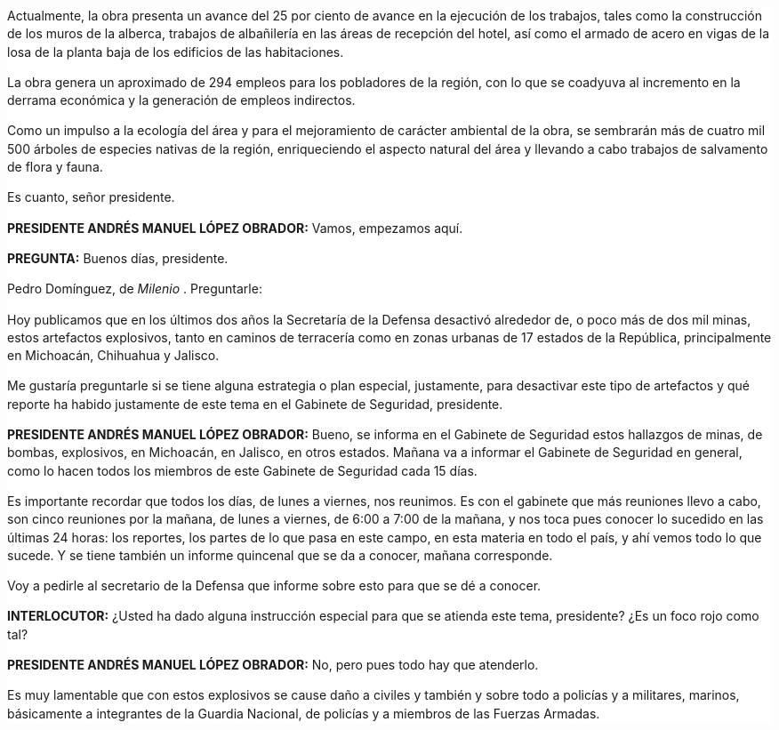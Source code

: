 Actualmente, la obra presenta un avance del 25 por ciento de avance en la
ejecución de los trabajos, tales como la construcción de los muros de la
alberca, trabajos de albañilería en las áreas de recepción del hotel, así como
el armado de acero en vigas de la losa de la planta baja de los edificios de
las habitaciones.

La obra genera un aproximado de 294 empleos para los pobladores de la región,
con lo que se coadyuva al incremento en la derrama económica y la generación
de empleos indirectos.

Como un impulso a la ecología del área y para el mejoramiento de carácter
ambiental de la obra, se sembrarán más de cuatro mil 500 árboles de especies
nativas de la región, enriqueciendo el aspecto natural del área y llevando a
cabo trabajos de salvamento de flora y fauna.

Es cuanto, señor presidente.

**PRESIDENTE ANDRÉS MANUEL LÓPEZ OBRADOR:** Vamos, empezamos aquí.

**PREGUNTA:** Buenos días, presidente.

Pedro Domínguez, de _Milenio_ . Preguntarle:

Hoy publicamos que en los últimos dos años la Secretaría de la Defensa
desactivó alrededor de, o poco más de dos mil minas, estos artefactos
explosivos, tanto en caminos de terracería como en zonas urbanas de 17 estados
de la República, principalmente en Michoacán, Chihuahua y Jalisco.

Me gustaría preguntarle si se tiene alguna estrategia o plan especial,
justamente, para desactivar este tipo de artefactos y qué reporte ha habido
justamente de este tema en el Gabinete de Seguridad, presidente.

**PRESIDENTE ANDRÉS MANUEL LÓPEZ OBRADOR:** Bueno, se informa en el Gabinete
de Seguridad estos hallazgos de minas, de bombas, explosivos, en Michoacán, en
Jalisco, en otros estados. Mañana va a informar el Gabinete de Seguridad en
general, como lo hacen todos los miembros de este Gabinete de Seguridad cada
15 días.

Es importante recordar que todos los días, de lunes a viernes, nos reunimos.
Es con el gabinete que más reuniones llevo a cabo, son cinco reuniones por la
mañana, de lunes a viernes, de 6:00 a 7:00 de la mañana, y nos toca pues
conocer lo sucedido en las últimas 24 horas: los reportes, los partes de lo
que pasa en este campo, en esta materia en todo el país, y ahí vemos todo lo
que sucede. Y se tiene también un informe quincenal que se da a conocer,
mañana corresponde.

Voy a pedirle al secretario de la Defensa que informe sobre esto para que se
dé a conocer.

**INTERLOCUTOR:** ¿Usted ha dado alguna instrucción especial para que se
atienda este tema, presidente? ¿Es un foco rojo como tal?

**PRESIDENTE ANDRÉS MANUEL LÓPEZ OBRADOR:** No, pero pues todo hay que
atenderlo.

Es muy lamentable que con estos explosivos se cause daño a civiles y también y
sobre todo a policías y a militares, marinos, básicamente a integrantes de la
Guardia Nacional, de policías y a miembros de las Fuerzas Armadas.
